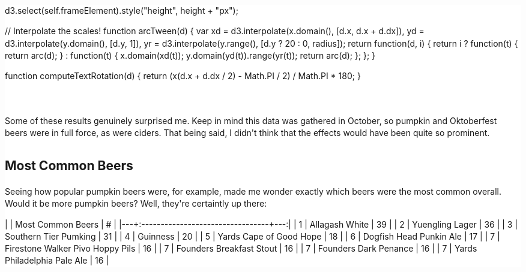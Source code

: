 d3.select(self.frameElement).style("height", height + "px");

// Interpolate the scales!
function arcTween(d) {
  var xd = d3.interpolate(x.domain(), [d.x, d.x + d.dx]),
      yd = d3.interpolate(y.domain(), [d.y, 1]),
      yr = d3.interpolate(y.range(), [d.y ? 20 : 0, radius]);
  return function(d, i) {
    return i
        ? function(t) { return arc(d); }
        : function(t) { x.domain(xd(t)); y.domain(yd(t)).range(yr(t)); return arc(d); };
  };
}

function computeTextRotation(d) {
  return (x(d.x + d.dx / 2) - Math.PI / 2) / Math.PI * 180;
}

</script>

<div id="stylechart"></div>

<br/><br/>
Some of these results genuinely surprised me. Keep in mind this data was gathered in
October, so pumpkin and Oktoberfest beers were in full force, as were
ciders. That being said, I didn't think that the effects would have
been quite so prominent.

## Most Common Beers ##

Seeing how popular pumpkin beers were, for example, made me wonder
exactly which beers were the most common overall. Would it be more
pumpkin beers? Well, they're certaintly up there:

|   | Most Common Beers                |  # |
|---+:---------------------------------+---:|
| 1 | Allagash White                   | 39 |
| 2 | Yuengling Lager                  | 36 |
| 3 | Southern Tier Pumking            | 31 |
| 4 | Guinness                         | 20 |
| 5 | Yards Cape of Good Hope          | 18 |
| 6 | Dogfish Head Punkin Ale          | 17 |
| 7 | Firestone Walker Pivo Hoppy Pils | 16 |
| 7 | Founders Breakfast Stout         | 16 |
| 7 | Founders Dark Penance            | 16 |
| 7 | Yards Philadelphia Pale Ale      | 16 |
